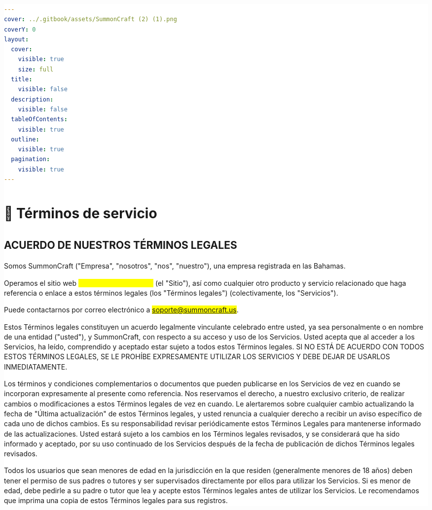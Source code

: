 ```yaml
---
cover: ../.gitbook/assets/SummonCraft (2) (1).png
coverY: 0
layout:
  cover:
    visible: true
    size: full
  title:
    visible: false
  description:
    visible: false
  tableOfContents:
    visible: true
  outline:
    visible: true
  pagination:
    visible: true
---
```


# 📏 Términos de servicio

## ACUERDO DE NUESTROS TÉRMINOS LEGALES

Somos SummonCraft ("Empresa", "nosotros", "nos", "nuestro"), una empresa registrada en las Bahamas.

Operamos el sitio web <mark style="color:yellow;">store.summoncraft.xyz</mark> (el "Sitio"), así como cualquier otro producto y servicio relacionado que haga referencia o enlace a estos términos legales (los "Términos legales") (colectivamente, los "Servicios").

Puede contactarnos por correo electrónico a <mark style="color:yellow;">soporte@summoncraft.us</mark>.

Estos Términos legales constituyen un acuerdo legalmente vinculante celebrado entre usted, ya sea personalmente o en nombre de una entidad ("usted"), y SummonCraft, con respecto a su acceso y uso de los Servicios. Usted acepta que al acceder a los Servicios, ha leído, comprendido y aceptado estar sujeto a todos estos Términos legales. SI NO ESTÁ DE ACUERDO CON TODOS ESTOS TÉRMINOS LEGALES, SE LE PROHÍBE EXPRESAMENTE UTILIZAR LOS SERVICIOS Y DEBE DEJAR DE USARLOS INMEDIATAMENTE.

Los términos y condiciones complementarios o documentos que pueden publicarse en los Servicios de vez en cuando se incorporan expresamente al presente como referencia. Nos reservamos el derecho, a nuestro exclusivo criterio, de realizar cambios o modificaciones a estos Términos legales de vez en cuando. Le alertaremos sobre cualquier cambio actualizando la fecha de "Última actualización" de estos Términos legales, y usted renuncia a cualquier derecho a recibir un aviso específico de cada uno de dichos cambios. Es su responsabilidad revisar periódicamente estos Términos Legales para mantenerse informado de las actualizaciones. Usted estará sujeto a los cambios en los Términos legales revisados, y se considerará que ha sido informado y aceptado, por su uso continuado de los Servicios después de la fecha de publicación de dichos Términos legales revisados.

Todos los usuarios que sean menores de edad en la jurisdicción en la que residen (generalmente menores de 18 años) deben tener el permiso de sus padres o tutores y ser supervisados directamente por ellos para utilizar los Servicios. Si es menor de edad, debe pedirle a su padre o tutor que lea y acepte estos Términos legales antes de utilizar los Servicios. Le recomendamos que imprima una copia de estos Términos legales para sus registros.
